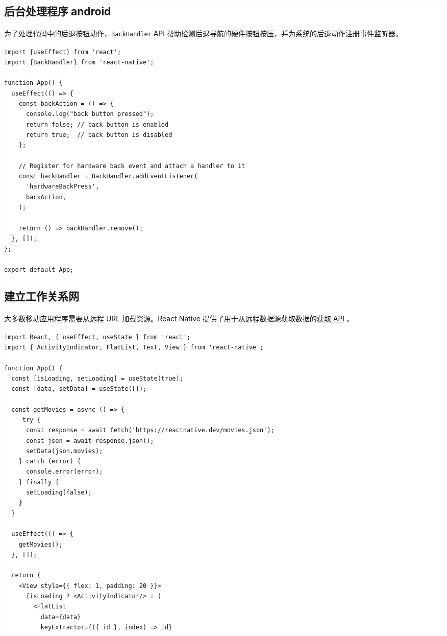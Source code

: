 ## 后台处理程序 android

为了处理代码中的后退按钮动作，`BackHandler` API 帮助检测后退导航的硬件按钮按压，并为系统的后退动作注册事件监听器。

```
import {useEffect} from 'react';
import {BackHandler} from 'react-native';

function App() {
  useEffect(() => {
    const backAction = () => {
      console.log("back button pressed");
      return false; // back button is enabled
      return true;  // back button is disabled
    };

    // Register for hardware back event and attach a handler to it
    const backHandler = BackHandler.addEventListener(
      'hardwareBackPress',
      backAction,
    );

    return () => backHandler.remove();
  }, []);
};

export default App;
```

## 建立工作关系网

大多数移动应用程序需要从远程 URL 加载资源。React Native 提供了用于从远程数据源获取数据的[获取 API](https://developer.mozilla.org/en-US/docs/Web/API/Fetch_API) 。

```
import React, { useEffect, useState } from 'react';
import { ActivityIndicator, FlatList, Text, View } from 'react-native';

function App() {
  const [isLoading, setLoading] = useState(true);
  const [data, setData] = useState([]);

  const getMovies = async () => {
     try {
      const response = await fetch('https://reactnative.dev/movies.json');
      const json = await response.json();
      setData(json.movies);
    } catch (error) {
      console.error(error);
    } finally {
      setLoading(false);
    }
  }

  useEffect(() => {
    getMovies();
  }, []);

  return (
    <View style={{ flex: 1, padding: 20 }}>
      {isLoading ? <ActivityIndicator/> : (
        <FlatList
          data={data}
          keyExtractor={({ id }, index) => id}
```